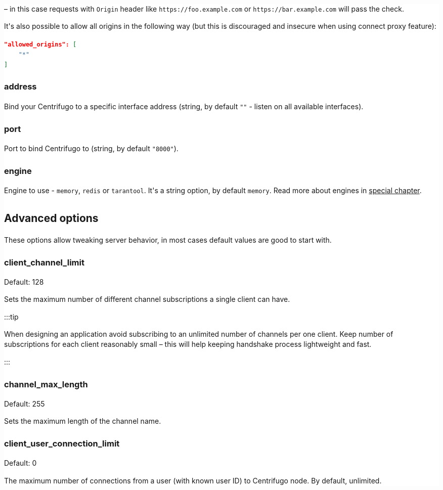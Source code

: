 – in this case requests with `Origin` header like `https://foo.example.com` or `https://bar.example.com` will pass the check.

It's also possible to allow all origins in the following way (but this is discouraged and insecure when using connect proxy feature):

```json
"allowed_origins": [
    "*"
]
```

### address

Bind your Centrifugo to a specific interface address (string, by default `""` - listen on all available interfaces).

### port

Port to bind Centrifugo to (string, by default `"8000"`).

### engine

Engine to use - `memory`, `redis` or `tarantool`. It's a string option, by default `memory`. Read more about engines in [special chapter](engines.md).

## Advanced options

These options allow tweaking server behavior, in most cases default values are good to start with. 

### client_channel_limit

Default: 128

Sets the maximum number of different channel subscriptions a single client can have.

:::tip

When designing an application avoid subscribing to an unlimited number of channels per one client. Keep number of subscriptions for each client reasonably small – this will help keeping handshake process lightweight and fast.

:::

### channel_max_length

Default: 255

Sets the maximum length of the channel name.

### client_user_connection_limit

Default: 0

The maximum number of connections from a user (with known user ID) to Centrifugo node. By default, unlimited.
